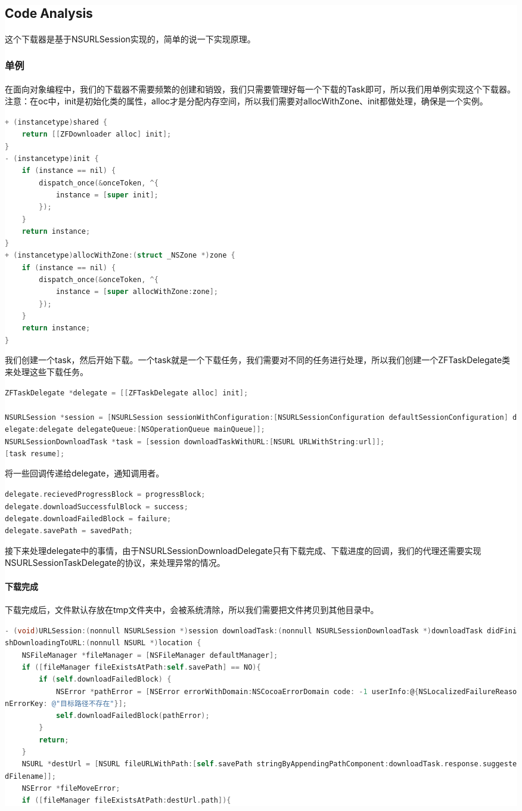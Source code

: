 ## Code Analysis

这个下载器是基于NSURLSession实现的，简单的说一下实现原理。

### 单例
在面向对象编程中，我们的下载器不需要频繁的创建和销毁，我们只需要管理好每一个下载的Task即可，所以我们用单例实现这个下载器。
注意：在oc中，init是初始化类的属性，alloc才是分配内存空间，所以我们需要对allocWithZone、init都做处理，确保是一个实例。
```Objective-c
+ (instancetype)shared {
    return [[ZFDownloader alloc] init];
}
- (instancetype)init {
    if (instance == nil) {
        dispatch_once(&onceToken, ^{
            instance = [super init];
        });
    }
    return instance;
}
+ (instancetype)allocWithZone:(struct _NSZone *)zone {
    if (instance == nil) {
        dispatch_once(&onceToken, ^{
            instance = [super allocWithZone:zone];
        });
    }
    return instance;
}
```
我们创建一个task，然后开始下载。一个task就是一个下载任务，我们需要对不同的任务进行处理，所以我们创建一个ZFTaskDelegate类来处理这些下载任务。
```Objective-c
ZFTaskDelegate *delegate = [[ZFTaskDelegate alloc] init];

NSURLSession *session = [NSURLSession sessionWithConfiguration:[NSURLSessionConfiguration defaultSessionConfiguration] delegate:delegate delegateQueue:[NSOperationQueue mainQueue]];
NSURLSessionDownloadTask *task = [session downloadTaskWithURL:[NSURL URLWithString:url]];
[task resume];
```
将一些回调传递给delegate，通知调用者。
```Objective-c
delegate.recievedProgressBlock = progressBlock;
delegate.downloadSuccessfulBlock = success;
delegate.downloadFailedBlock = failure;
delegate.savePath = savedPath;
```
接下来处理delegate中的事情，由于NSURLSessionDownloadDelegate只有下载完成、下载进度的回调，我们的代理还需要实现NSURLSessionTaskDelegate的协议，来处理异常的情况。
#### 下载完成
下载完成后，文件默认存放在tmp文件夹中，会被系统清除，所以我们需要把文件拷贝到其他目录中。
```Objective-c
- (void)URLSession:(nonnull NSURLSession *)session downloadTask:(nonnull NSURLSessionDownloadTask *)downloadTask didFinishDownloadingToURL:(nonnull NSURL *)location {
    NSFileManager *fileManager = [NSFileManager defaultManager];
    if ([fileManager fileExistsAtPath:self.savePath] == NO){
        if (self.downloadFailedBlock) {
            NSError *pathError = [NSError errorWithDomain:NSCocoaErrorDomain code: -1 userInfo:@{NSLocalizedFailureReasonErrorKey: @"目标路径不存在"}];
            self.downloadFailedBlock(pathError);
        }
        return;
    }
    NSURL *destUrl = [NSURL fileURLWithPath:[self.savePath stringByAppendingPathComponent:downloadTask.response.suggestedFilename]];
    NSError *fileMoveError;
    if ([fileManager fileExistsAtPath:destUrl.path]){
```